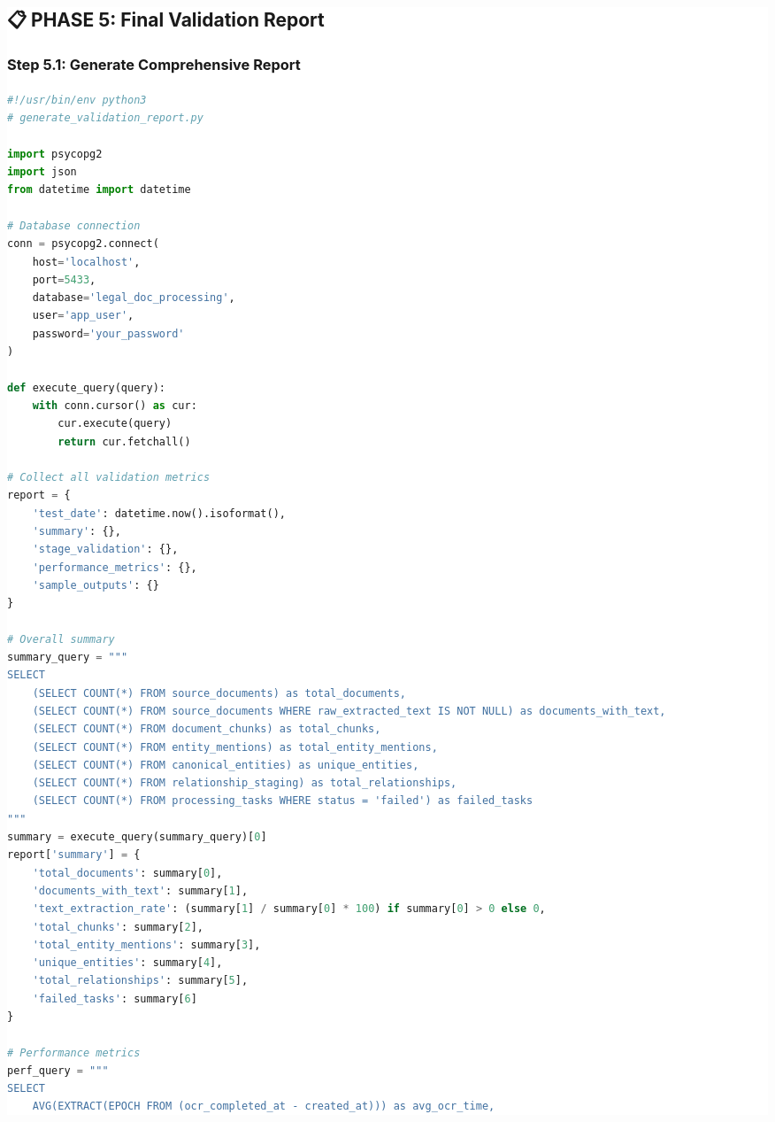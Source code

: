 ## 📋 PHASE 5: Final Validation Report

### Step 5.1: Generate Comprehensive Report
```python
#!/usr/bin/env python3
# generate_validation_report.py

import psycopg2
import json
from datetime import datetime

# Database connection
conn = psycopg2.connect(
    host='localhost',
    port=5433,
    database='legal_doc_processing',
    user='app_user',
    password='your_password'
)

def execute_query(query):
    with conn.cursor() as cur:
        cur.execute(query)
        return cur.fetchall()

# Collect all validation metrics
report = {
    'test_date': datetime.now().isoformat(),
    'summary': {},
    'stage_validation': {},
    'performance_metrics': {},
    'sample_outputs': {}
}

# Overall summary
summary_query = """
SELECT 
    (SELECT COUNT(*) FROM source_documents) as total_documents,
    (SELECT COUNT(*) FROM source_documents WHERE raw_extracted_text IS NOT NULL) as documents_with_text,
    (SELECT COUNT(*) FROM document_chunks) as total_chunks,
    (SELECT COUNT(*) FROM entity_mentions) as total_entity_mentions,
    (SELECT COUNT(*) FROM canonical_entities) as unique_entities,
    (SELECT COUNT(*) FROM relationship_staging) as total_relationships,
    (SELECT COUNT(*) FROM processing_tasks WHERE status = 'failed') as failed_tasks
"""
summary = execute_query(summary_query)[0]
report['summary'] = {
    'total_documents': summary[0],
    'documents_with_text': summary[1],
    'text_extraction_rate': (summary[1] / summary[0] * 100) if summary[0] > 0 else 0,
    'total_chunks': summary[2],
    'total_entity_mentions': summary[3],
    'unique_entities': summary[4],
    'total_relationships': summary[5],
    'failed_tasks': summary[6]
}

# Performance metrics
perf_query = """
SELECT 
    AVG(EXTRACT(EPOCH FROM (ocr_completed_at - created_at))) as avg_ocr_time,
```